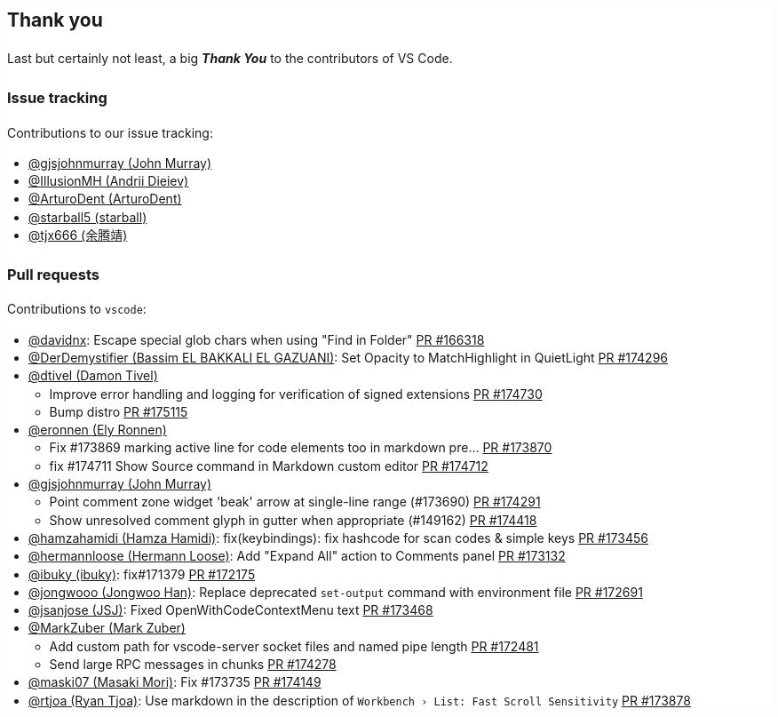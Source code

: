 ## Thank you

Last but certainly not least, a big _**Thank You**_ to the contributors of VS
Code.

### Issue tracking

Contributions to our issue tracking:

-   [@gjsjohnmurray (John Murray)](https://github.com/gjsjohnmurray)
-   [@IllusionMH (Andrii Dieiev)](https://github.com/IllusionMH)
-   [@ArturoDent (ArturoDent)](https://github.com/ArturoDent)
-   [@starball5 (starball)](https://github.com/starball5)
-   [@tjx666 (余腾靖)](https://github.com/tjx666)

### Pull requests

Contributions to `vscode`:

-   [@davidnx](https://github.com/davidnx): Escape special glob chars when using
    "Find in Folder"
    [PR #166318](https://github.com/microsoft/vscode/pull/166318)
-   [@DerDemystifier (Bassim EL BAKKALI EL GAZUANI)](https://github.com/DerDemystifier):
    Set Opacity to MatchHighlight in QuietLight
    [PR #174296](https://github.com/microsoft/vscode/pull/174296)
-   [@dtivel (Damon Tivel)](https://github.com/dtivel)
    -   Improve error handling and logging for verification of signed extensions
        [PR #174730](https://github.com/microsoft/vscode/pull/174730)
    -   Bump distro
        [PR #175115](https://github.com/microsoft/vscode/pull/175115)
-   [@eronnen (Ely Ronnen)](https://github.com/eronnen)
    -   Fix #173869 marking active line for code elements too in markdown pre…
        [PR #173870](https://github.com/microsoft/vscode/pull/173870)
    -   fix #174711 Show Source command in Markdown custom editor
        [PR #174712](https://github.com/microsoft/vscode/pull/174712)
-   [@gjsjohnmurray (John Murray)](https://github.com/gjsjohnmurray)
    -   Point comment zone widget 'beak' arrow at single-line range (#173690)
        [PR #174291](https://github.com/microsoft/vscode/pull/174291)
    -   Show unresolved comment glyph in gutter when appropriate (#149162)
        [PR #174418](https://github.com/microsoft/vscode/pull/174418)
-   [@hamzahamidi (Hamza Hamidi)](https://github.com/hamzahamidi):
    fix(keybindings): fix hashcode for scan codes & simple keys
    [PR #173456](https://github.com/microsoft/vscode/pull/173456)
-   [@hermannloose (Hermann Loose)](https://github.com/hermannloose): Add
    "Expand All" action to Comments panel
    [PR #173132](https://github.com/microsoft/vscode/pull/173132)
-   [@ibuky (ibuky)](https://github.com/ibuky): fix#171379
    [PR #172175](https://github.com/microsoft/vscode/pull/172175)
-   [@jongwooo (Jongwoo Han)](https://github.com/jongwooo): Replace deprecated
    `set-output` command with environment file
    [PR #172691](https://github.com/microsoft/vscode/pull/172691)
-   [@jsanjose (JSJ)](https://github.com/jsanjose): Fixed
    OpenWithCodeContextMenu text
    [PR #173468](https://github.com/microsoft/vscode/pull/173468)
-   [@MarkZuber (Mark Zuber)](https://github.com/MarkZuber)
    -   Add custom path for vscode-server socket files and named pipe length
        [PR #172481](https://github.com/microsoft/vscode/pull/172481)
    -   Send large RPC messages in chunks
        [PR #174278](https://github.com/microsoft/vscode/pull/174278)
-   [@maski07 (Masaki Mori)](https://github.com/maski07): Fix #173735
    [PR #174149](https://github.com/microsoft/vscode/pull/174149)
-   [@rtjoa (Ryan Tjoa)](https://github.com/rtjoa): Use markdown in the
    description of `Workbench › List: Fast Scroll Sensitivity`
    [PR #173878](https://github.com/microsoft/vscode/pull/173878)